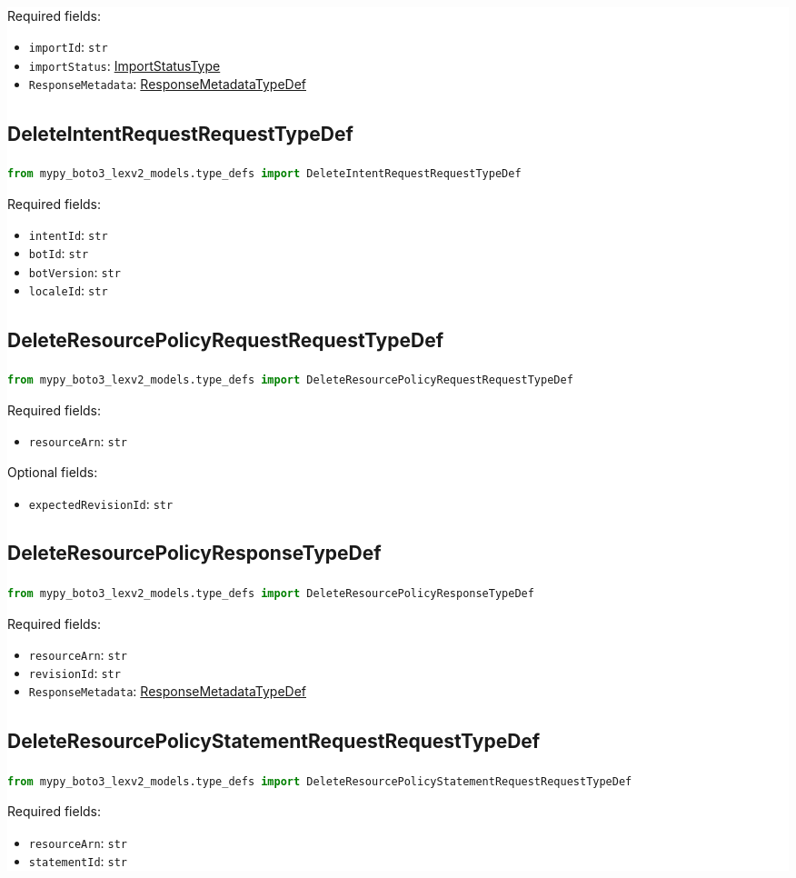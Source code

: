 Required fields:

- `importId`: `str`
- `importStatus`: [ImportStatusType](./literals.md#importstatustype)
- `ResponseMetadata`:
  [ResponseMetadataTypeDef](./type_defs.md#responsemetadatatypedef)

## DeleteIntentRequestRequestTypeDef

```python
from mypy_boto3_lexv2_models.type_defs import DeleteIntentRequestRequestTypeDef
```

Required fields:

- `intentId`: `str`
- `botId`: `str`
- `botVersion`: `str`
- `localeId`: `str`

## DeleteResourcePolicyRequestRequestTypeDef

```python
from mypy_boto3_lexv2_models.type_defs import DeleteResourcePolicyRequestRequestTypeDef
```

Required fields:

- `resourceArn`: `str`

Optional fields:

- `expectedRevisionId`: `str`

## DeleteResourcePolicyResponseTypeDef

```python
from mypy_boto3_lexv2_models.type_defs import DeleteResourcePolicyResponseTypeDef
```

Required fields:

- `resourceArn`: `str`
- `revisionId`: `str`
- `ResponseMetadata`:
  [ResponseMetadataTypeDef](./type_defs.md#responsemetadatatypedef)

## DeleteResourcePolicyStatementRequestRequestTypeDef

```python
from mypy_boto3_lexv2_models.type_defs import DeleteResourcePolicyStatementRequestRequestTypeDef
```

Required fields:

- `resourceArn`: `str`
- `statementId`: `str`
